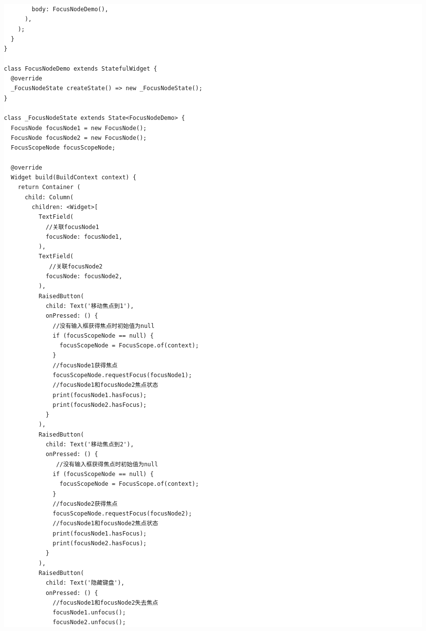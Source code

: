 ```
        body: FocusNodeDemo(),
      ),
    );
  }
}

class FocusNodeDemo extends StatefulWidget {
  @override
  _FocusNodeState createState() => new _FocusNodeState();
}

class _FocusNodeState extends State<FocusNodeDemo> {
  FocusNode focusNode1 = new FocusNode();
  FocusNode focusNode2 = new FocusNode();
  FocusScopeNode focusScopeNode;

  @override
  Widget build(BuildContext context) {
    return Container (
      child: Column(
        children: <Widget>[
          TextField(
            //关联focusNode1
            focusNode: focusNode1,     
          ),
          TextField(
             //关联focusNode2
            focusNode: focusNode2,             
          ),
          RaisedButton(
            child: Text('移动焦点到1'),
            onPressed: () {
              //没有输入框获得焦点时初始值为null
              if (focusScopeNode == null) {
                focusScopeNode = FocusScope.of(context);
              }
              //focusNode1获得焦点
              focusScopeNode.requestFocus(focusNode1);
              //focusNode1和focusNode2焦点状态
              print(focusNode1.hasFocus);
              print(focusNode2.hasFocus);
            }
          ),
          RaisedButton(
            child: Text('移动焦点到2'),
            onPressed: () {
               //没有输入框获得焦点时初始值为null
              if (focusScopeNode == null) {
                focusScopeNode = FocusScope.of(context);
              }
              //focusNode2获得焦点
              focusScopeNode.requestFocus(focusNode2);
              //focusNode1和focusNode2焦点状态
              print(focusNode1.hasFocus);
              print(focusNode2.hasFocus);
            }
          ),
          RaisedButton(
            child: Text('隐藏键盘'),
            onPressed: () {
              //focusNode1和focusNode2失去焦点
              focusNode1.unfocus();
              focusNode2.unfocus();
```